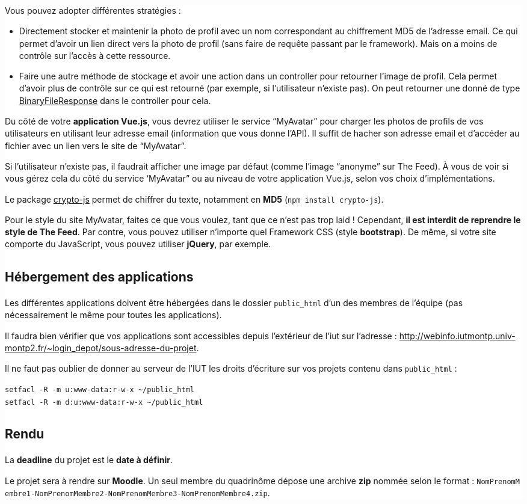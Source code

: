 <p>Vous pouvez adopter différentes stratégies :</p>

<ul>
  <li>
    <p>Directement stocker et maintenir la photo de profil avec un nom correspondant au chiffrement MD5 de l’adresse email. Ce qui permet d’avoir un lien direct vers la photo de profil (sans faire de requête passant par le framework). Mais on a moins de contrôle sur l’accès à cette ressource.</p>
  </li>
  <li>
    <p>Faire une autre méthode de stockage et avoir une action dans un controller pour retourner l’image de profil. Cela permet d’avoir plus de contrôle sur ce qui est retourné (par exemple, si l’utilisateur n’existe pas). On peut retourner une donné de type <a href="https://symfony.com/doc/current/components/http_foundation.html#serving-files">BinaryFileResponse</a> dans le controller pour cela.</p>
  </li>
</ul>

<p>Du côté de votre <strong>application Vue.js</strong>, vous devrez utiliser le service “MyAvatar” pour charger les photos de profils de vos utilisateurs en utilisant leur adresse email (information que vous donne l’API). Il suffit de hacher son adresse email et d’accéder au fichier avec un lien vers le site de “MyAvatar”.</p>

<p>Si l’utilisateur n’existe pas, il faudrait afficher une image par défaut (comme l’image “anonyme” sur The Feed). À vous de voir si vous gérez cela du côté du service ‘MyAvatar” ou au niveau de votre application Vue.js, selon vos choix d’implémentations.</p>

<p>Le package <a href="https://www.npmjs.com/package/crypto-js">crypto-js</a> permet de chiffrer du texte, notamment en <strong>MD5</strong> (<code>npm install crypto-js</code>).</p>

<p>Pour le style du site MyAvatar, faites ce que vous voulez, tant que ce n’est pas trop laid ! Cependant, <strong>il est interdit de reprendre le style de The Feed</strong>. Par contre, vous pouvez utiliser n’importe quel Framework CSS (style <strong>bootstrap</strong>). De même, si votre site comporte du JavaScript, vous pouvez utiliser <strong>jQuery</strong>, par exemple.</p>

<h2 id="hébergement-des-applications">Hébergement des applications</h2>

<p>Les différentes applications doivent être hébergées dans le dossier <code>public_html</code> d’un des membres de l’équipe (pas nécessairement le même pour toutes les applications).</p>

<p>Il faudra bien vérifier que vos applications sont accessibles depuis l’extérieur de l’iut sur l’adresse : <a href="http://webinfo.iutmontp.univ-montp2.fr/~login_depot/sous-adresse-du-projet">http://webinfo.iutmontp.univ-montp2.fr/~login_depot/sous-adresse-du-projet</a>.</p>

<p>Il ne faut pas oublier de donner au serveur de l’IUT les droits d’écriture sur vos projets contenu dans <code>public_html</code> :</p>

<pre><code class="language-bash hljs">setfacl -R -m u:www-data:r-w-x ~/public_html
setfacl -R -m d:u:www-data:r-w-x ~/public_html
</code></pre>

<h2 id="rendu">Rendu</h2>

<p>La <strong>deadline</strong> du projet est le <strong>date à définir</strong>.</p>

<p>Le projet sera à rendre sur <strong>Moodle</strong>. Un seul membre du quadrinôme dépose une archive <strong>zip</strong> nommée selon le format : <code>NomPrenomMembre1-NomPrenomMembre2-NomPrenomMembre3-NomPrenomMembre4.zip</code>.</p>
